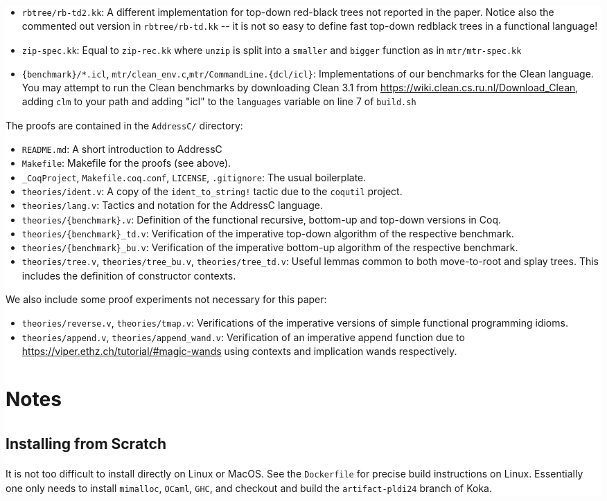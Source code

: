  - `rbtree/rb-td2.kk`: A different implementation for top-down red-black
      trees not reported in the paper. Notice also the commented out
      version in `rbtree/rb-td.kk` -- it is not so easy to define fast
      top-down redblack trees in a functional language!

 - `zip-spec.kk`: Equal to `zip-rec.kk` where `unzip` is split
      into a `smaller` and `bigger` function as in `mtr/mtr-spec.kk`

 - `{benchmark}/*.icl`, `mtr/clean_env.c`,`mtr/CommandLine.{dcl/icl}`:
      Implementations of our benchmarks for the Clean language.
      You may attempt to run the Clean benchmarks by downloading
      Clean 3.1 from https://wiki.clean.cs.ru.nl/Download_Clean,
      adding `clm` to your path and adding "icl" to the
      `languages` variable on line 7 of `build.sh`

The proofs are contained in the `AddressC/` directory:

 - `README.md`: A short introduction to AddressC
 - `Makefile`: Makefile for the proofs (see above).
 - `_CoqProject`, `Makefile.coq.conf`, `LICENSE`, `.gitignore`:
    The usual boilerplate.
 - `theories/ident.v`: A copy of the `ident_to_string!` tactic
      due to the `coqutil` project.
 - `theories/lang.v`: Tactics and notation for the AddressC language.
 - `theories/{benchmark}.v`: Definition of the functional recursive,
      bottom-up and top-down versions in Coq.
 - `theories/{benchmark}_td.v`: Verification of the imperative
      top-down algorithm of the respective benchmark.
 - `theories/{benchmark}_bu.v`: Verification of the imperative
      bottom-up algorithm of the respective benchmark.
 - `theories/tree.v`, `theories/tree_bu.v`, `theories/tree_td.v`:
      Useful lemmas common to both move-to-root and splay trees.
      This includes the definition of constructor contexts.

We also include some proof experiments not necessary for this paper:

 - `theories/reverse.v`, `theories/tmap.v`: Verifications of the
      imperative versions of simple functional programming idioms.
 - `theories/append.v`, `theories/append_wand.v`:
     Verification of an imperative append function due to
     https://viper.ethz.ch/tutorial/#magic-wands
     using contexts and implication wands respectively.

# Notes

## Installing from Scratch

It is not too difficult to install directly on Linux or MacOS.
See the `Dockerfile` for precise build instructions on Linux.
Essentially one only needs to install `mimalloc`, `OCaml`, `GHC`, 
and checkout and build the `artifact-pldi24` branch of Koka.

